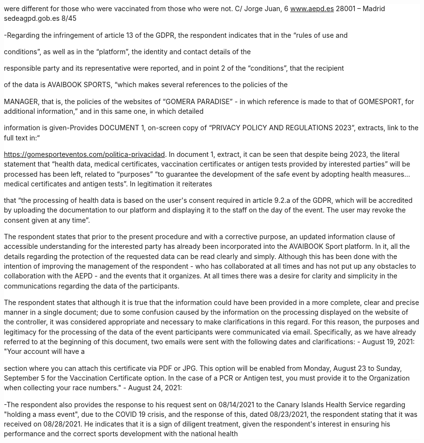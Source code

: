 were different for those who were vaccinated from those who were not. C/ Jorge Juan, 6 www.aepd.es
28001 – Madrid sedeagpd.gob.es 8/45

-Regarding the infringement of article 13 of the GDPR, the respondent indicates that in the “rules of use and

conditions”, as well as in the “platform”, the identity and contact details of the

responsible party and its representative were reported, and in point 2 of the “conditions”, that the recipient

of the data is AVAIBOOK SPORTS, “which makes several references to the policies of the

MANAGER, that is, the policies of the websites of “GOMERA PARADISE” - in which reference is
made to that of GOMESPORT, for additional information,” and in this same one, in which detailed

information is given-Provides DOCUMENT 1, on-screen copy of “PRIVACY
POLICY AND REGULATIONS 2023”, extracts, link to the full text in:“

https://gomesporteventos.com/politica-privacidad. In document 1, extract, it can be seen
that despite being 2023, the literal statement that “health data,
medical certificates, vaccination certificates or antigen tests provided by interested parties” will be processed
has been left, related to “purposes” “to guarantee the development of the safe event by adopting
health measures…medical certificates and antigen tests”. In legitimation it reiterates

that “the processing of health data is based on the user's consent required
in article 9.2.a of the GDPR, which will be accredited by uploading the documentation to our
platform and displaying it to the staff on the day of the event. The user
may revoke the consent given at any time”.

The respondent states that prior to the present procedure and with a corrective purpose, an updated information clause of accessible understanding for the interested party has already been incorporated into the AVAIBOOK Sport platform. In it, all the details regarding the protection of the requested data can be read clearly and simply. Although this has been done with the intention of improving the management of the respondent - who has collaborated at all times and has not put up any obstacles to collaboration with the AEPD - and the events that it organizes. At all times there was a desire for clarity and simplicity in the communications regarding the data of the participants.

The respondent states that although it is true that the information could have been provided in a more complete, clear and precise manner in a single document; due to some confusion caused by the information on the processing displayed on the website of the controller, it was considered appropriate and necessary to make clarifications in this regard.
For this reason, the purposes and legitimacy for the processing of the data of the event participants were communicated via email. Specifically, as we have already
referred to at the beginning of this document, two emails were sent with the following dates and
clarifications: - August 19, 2021: "Your account will have a

section where you can attach this certificate via PDF or JPG. This option will be
enabled from Monday, August 23 to Sunday, September 5 for the
Vaccination Certificate option. In the case of a PCR or Antigen test, you must provide it to the
Organization when collecting your race numbers." - August 24, 2021:

-The respondent also provides the response to his request sent on 08/14/2021 to the Canary Islands Health Service regarding "holding a mass event", due to the COVID 19 crisis,
and the response of this, dated 08/23/2021, the respondent stating that it was received on
08/28/2021. He indicates that it is a sign of diligent treatment, given the respondent's interest
in ensuring his performance and the correct sports development with the national health
